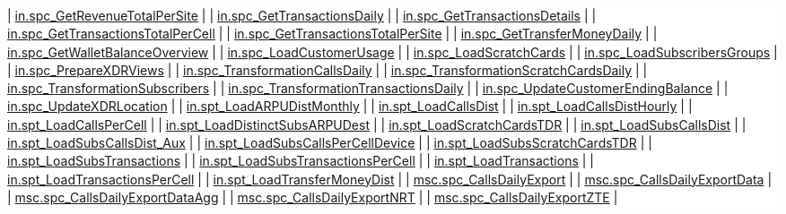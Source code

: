 | [in.spc_GetRevenueTotalPerSite](spc_GetRevenueTotalPerSite.md) |
| [in.spc_GetTransactionsDaily](spc_GetTransactionsDaily.md) |
| [in.spc_GetTransactionsDetails](spc_GetTransactionsDetails.md) |
| [in.spc_GetTransactionsTotalPerCell](spc_GetTransactionsTotalPerCell.md) |
| [in.spc_GetTransactionsTotalPerSite](spc_GetTransactionsTotalPerSite.md) |
| [in.spc_GetTransferMoneyDaily](spc_GetTransferMoneyDaily.md) |
| [in.spc_GetWalletBalanceOverview](spc_GetWalletBalanceOverview.md) |
| [in.spc_LoadCustomerUsage](spc_LoadCustomerUsage.md) |
| [in.spc_LoadScratchCards](spc_LoadScratchCards.md) |
| [in.spc_LoadSubscribersGroups](spc_LoadSubscribersGroups.md) |
| [in.spc_PrepareXDRViews](spc_PrepareXDRViews.md) |
| [in.spc_TransformationCallsDaily](spc_TransformationCallsDaily.md) |
| [in.spc_TransformationScratchCardsDaily](spc_TransformationScratchCardsDaily.md) |
| [in.spc_TransformationSubscribers](spc_TransformationSubscribers.md) |
| [in.spc_TransformationTransactionsDaily](spc_TransformationTransactionsDaily.md) |
| [in.spc_UpdateCustomerEndingBalance](spc_UpdateCustomerEndingBalance.md) |
| [in.spc_UpdateXDRLocation](spc_UpdateXDRLocation.md) |
| [in.spt_LoadARPUDistMonthly](spt_LoadARPUDistMonthly.md) |
| [in.spt_LoadCallsDist](spt_LoadCallsDist.md) |
| [in.spt_LoadCallsDistHourly](spt_LoadCallsDistHourly.md) |
| [in.spt_LoadCallsPerCell](spt_LoadCallsPerCell.md) |
| [in.spt_LoadDistinctSubsARPUDest](spt_LoadDistinctSubsARPUDest.md) |
| [in.spt_LoadScratchCardsTDR](spt_LoadScratchCardsTDR.md) |
| [in.spt_LoadSubsCallsDist](spt_LoadSubsCallsDist.md) |
| [in.spt_LoadSubsCallsDist_Aux](spt_LoadSubsCallsDist_Aux.md) |
| [in.spt_LoadSubsCallsPerCellDevice](spt_LoadSubsCallsPerCellDevice.md) |
| [in.spt_LoadSubsScratchCardsTDR](spt_LoadSubsScratchCardsTDR.md) |
| [in.spt_LoadSubsTransactions](spt_LoadSubsTransactions.md) |
| [in.spt_LoadSubsTransactionsPerCell](spt_LoadSubsTransactionsPerCell.md) |
| [in.spt_LoadTransactions](spt_LoadTransactions.md) |
| [in.spt_LoadTransactionsPerCell](spt_LoadTransactionsPerCell.md) |
| [in.spt_LoadTransferMoneyDist](spt_LoadTransferMoneyDist.md) |
| [msc.spc_CallsDailyExport](spc_CallsDailyExport.md) |
| [msc.spc_CallsDailyExportData](spc_CallsDailyExportData.md) |
| [msc.spc_CallsDailyExportDataAgg](spc_CallsDailyExportDataAgg.md) |
| [msc.spc_CallsDailyExportNRT](spc_CallsDailyExportNRT.md) |
| [msc.spc_CallsDailyExportZTE](spc_CallsDailyExportZTE.md) |